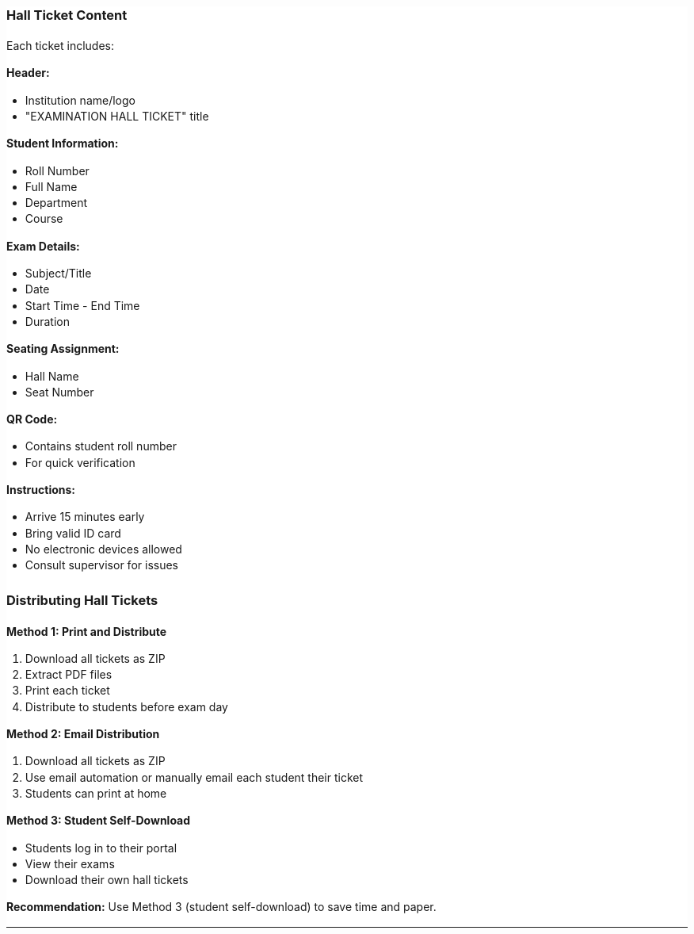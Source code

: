 ### Hall Ticket Content

Each ticket includes:

**Header:**
- Institution name/logo
- "EXAMINATION HALL TICKET" title

**Student Information:**
- Roll Number
- Full Name
- Department
- Course

**Exam Details:**
- Subject/Title
- Date
- Start Time - End Time
- Duration

**Seating Assignment:**
- Hall Name
- Seat Number

**QR Code:**
- Contains student roll number
- For quick verification

**Instructions:**
- Arrive 15 minutes early
- Bring valid ID card
- No electronic devices allowed
- Consult supervisor for issues

### Distributing Hall Tickets

**Method 1: Print and Distribute**
1. Download all tickets as ZIP
2. Extract PDF files
3. Print each ticket
4. Distribute to students before exam day

**Method 2: Email Distribution**
1. Download all tickets as ZIP
2. Use email automation or manually email each student their ticket
3. Students can print at home

**Method 3: Student Self-Download**
- Students log in to their portal
- View their exams
- Download their own hall tickets

**Recommendation:** Use Method 3 (student self-download) to save time and paper.

---
